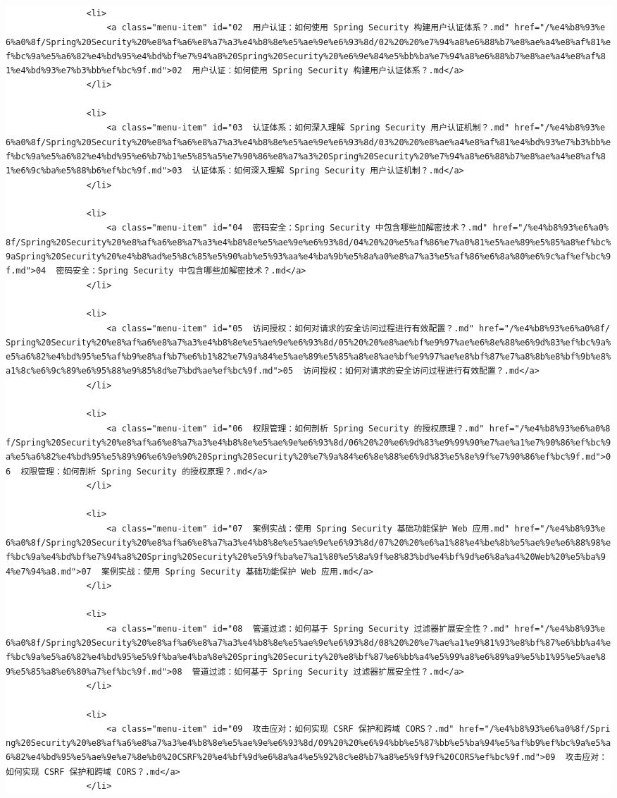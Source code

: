                     <li>
                        <a class="menu-item" id="02  用户认证：如何使用 Spring Security 构建用户认证体系？.md" href="/%e4%b8%93%e6%a0%8f/Spring%20Security%20%e8%af%a6%e8%a7%a3%e4%b8%8e%e5%ae%9e%e6%93%8d/02%20%20%e7%94%a8%e6%88%b7%e8%ae%a4%e8%af%81%ef%bc%9a%e5%a6%82%e4%bd%95%e4%bd%bf%e7%94%a8%20Spring%20Security%20%e6%9e%84%e5%bb%ba%e7%94%a8%e6%88%b7%e8%ae%a4%e8%af%81%e4%bd%93%e7%b3%bb%ef%bc%9f.md">02  用户认证：如何使用 Spring Security 构建用户认证体系？.md</a>
                    </li>
                    
                    <li>
                        <a class="menu-item" id="03  认证体系：如何深入理解 Spring Security 用户认证机制？.md" href="/%e4%b8%93%e6%a0%8f/Spring%20Security%20%e8%af%a6%e8%a7%a3%e4%b8%8e%e5%ae%9e%e6%93%8d/03%20%20%e8%ae%a4%e8%af%81%e4%bd%93%e7%b3%bb%ef%bc%9a%e5%a6%82%e4%bd%95%e6%b7%b1%e5%85%a5%e7%90%86%e8%a7%a3%20Spring%20Security%20%e7%94%a8%e6%88%b7%e8%ae%a4%e8%af%81%e6%9c%ba%e5%88%b6%ef%bc%9f.md">03  认证体系：如何深入理解 Spring Security 用户认证机制？.md</a>
                    </li>
                    
                    <li>
                        <a class="menu-item" id="04  密码安全：Spring Security 中包含哪些加解密技术？.md" href="/%e4%b8%93%e6%a0%8f/Spring%20Security%20%e8%af%a6%e8%a7%a3%e4%b8%8e%e5%ae%9e%e6%93%8d/04%20%20%e5%af%86%e7%a0%81%e5%ae%89%e5%85%a8%ef%bc%9aSpring%20Security%20%e4%b8%ad%e5%8c%85%e5%90%ab%e5%93%aa%e4%ba%9b%e5%8a%a0%e8%a7%a3%e5%af%86%e6%8a%80%e6%9c%af%ef%bc%9f.md">04  密码安全：Spring Security 中包含哪些加解密技术？.md</a>
                    </li>
                    
                    <li>
                        <a class="menu-item" id="05  访问授权：如何对请求的安全访问过程进行有效配置？.md" href="/%e4%b8%93%e6%a0%8f/Spring%20Security%20%e8%af%a6%e8%a7%a3%e4%b8%8e%e5%ae%9e%e6%93%8d/05%20%20%e8%ae%bf%e9%97%ae%e6%8e%88%e6%9d%83%ef%bc%9a%e5%a6%82%e4%bd%95%e5%af%b9%e8%af%b7%e6%b1%82%e7%9a%84%e5%ae%89%e5%85%a8%e8%ae%bf%e9%97%ae%e8%bf%87%e7%a8%8b%e8%bf%9b%e8%a1%8c%e6%9c%89%e6%95%88%e9%85%8d%e7%bd%ae%ef%bc%9f.md">05  访问授权：如何对请求的安全访问过程进行有效配置？.md</a>
                    </li>
                    
                    <li>
                        <a class="menu-item" id="06  权限管理：如何剖析 Spring Security 的授权原理？.md" href="/%e4%b8%93%e6%a0%8f/Spring%20Security%20%e8%af%a6%e8%a7%a3%e4%b8%8e%e5%ae%9e%e6%93%8d/06%20%20%e6%9d%83%e9%99%90%e7%ae%a1%e7%90%86%ef%bc%9a%e5%a6%82%e4%bd%95%e5%89%96%e6%9e%90%20Spring%20Security%20%e7%9a%84%e6%8e%88%e6%9d%83%e5%8e%9f%e7%90%86%ef%bc%9f.md">06  权限管理：如何剖析 Spring Security 的授权原理？.md</a>
                    </li>
                    
                    <li>
                        <a class="menu-item" id="07  案例实战：使用 Spring Security 基础功能保护 Web 应用.md" href="/%e4%b8%93%e6%a0%8f/Spring%20Security%20%e8%af%a6%e8%a7%a3%e4%b8%8e%e5%ae%9e%e6%93%8d/07%20%20%e6%a1%88%e4%be%8b%e5%ae%9e%e6%88%98%ef%bc%9a%e4%bd%bf%e7%94%a8%20Spring%20Security%20%e5%9f%ba%e7%a1%80%e5%8a%9f%e8%83%bd%e4%bf%9d%e6%8a%a4%20Web%20%e5%ba%94%e7%94%a8.md">07  案例实战：使用 Spring Security 基础功能保护 Web 应用.md</a>
                    </li>
                    
                    <li>
                        <a class="menu-item" id="08  管道过滤：如何基于 Spring Security 过滤器扩展安全性？.md" href="/%e4%b8%93%e6%a0%8f/Spring%20Security%20%e8%af%a6%e8%a7%a3%e4%b8%8e%e5%ae%9e%e6%93%8d/08%20%20%e7%ae%a1%e9%81%93%e8%bf%87%e6%bb%a4%ef%bc%9a%e5%a6%82%e4%bd%95%e5%9f%ba%e4%ba%8e%20Spring%20Security%20%e8%bf%87%e6%bb%a4%e5%99%a8%e6%89%a9%e5%b1%95%e5%ae%89%e5%85%a8%e6%80%a7%ef%bc%9f.md">08  管道过滤：如何基于 Spring Security 过滤器扩展安全性？.md</a>
                    </li>
                    
                    <li>
                        <a class="menu-item" id="09  攻击应对：如何实现 CSRF 保护和跨域 CORS？.md" href="/%e4%b8%93%e6%a0%8f/Spring%20Security%20%e8%af%a6%e8%a7%a3%e4%b8%8e%e5%ae%9e%e6%93%8d/09%20%20%e6%94%bb%e5%87%bb%e5%ba%94%e5%af%b9%ef%bc%9a%e5%a6%82%e4%bd%95%e5%ae%9e%e7%8e%b0%20CSRF%20%e4%bf%9d%e6%8a%a4%e5%92%8c%e8%b7%a8%e5%9f%9f%20CORS%ef%bc%9f.md">09  攻击应对：如何实现 CSRF 保护和跨域 CORS？.md</a>
                    </li>
                    